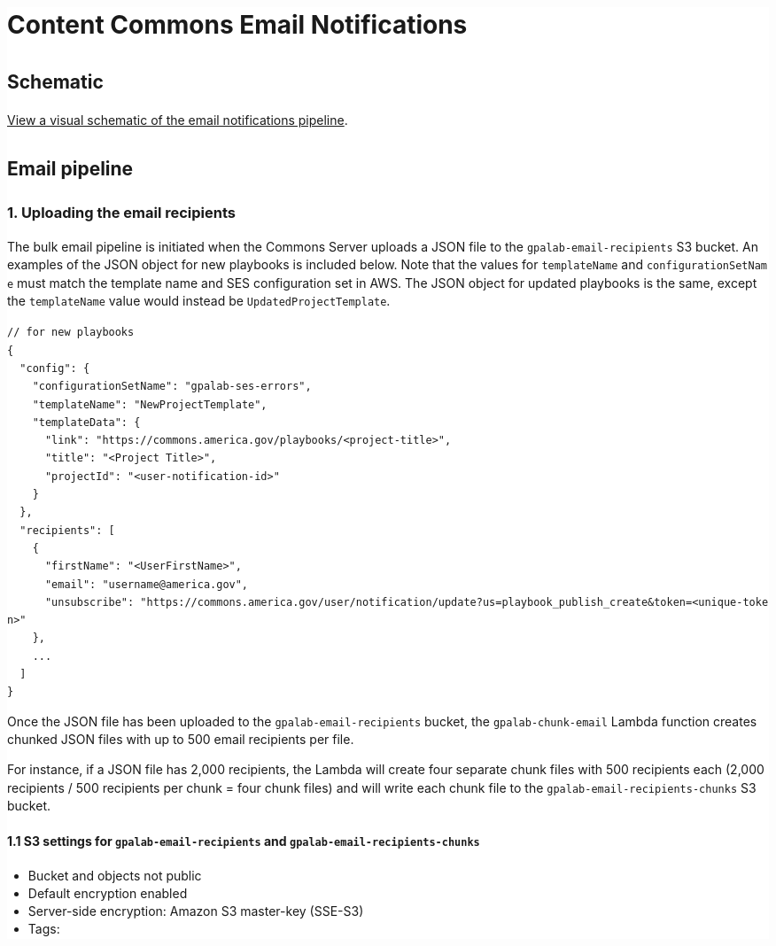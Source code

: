 # Content Commons Email Notifications

## Schematic

[View a visual schematic of the email notifications pipeline](https://app.mural.co/t/digitallab2105/m/digitallab2105/1634212286953/aa805a17c60277630f720845b112cc54e493577a).

## Email pipeline

### 1. Uploading the email recipients

The bulk email pipeline is initiated when the Commons Server uploads a JSON file to the `gpalab-email-recipients` S3 bucket. An examples of the JSON object for new playbooks is included below. Note that the values for `templateName` and `configurationSetName` must match the template name and SES configuration set in AWS. The JSON object for updated playbooks is the same, except the `templateName` value would instead be `UpdatedProjectTemplate`.

```
// for new playbooks
{
  "config": {
    "configurationSetName": "gpalab-ses-errors",
    "templateName": "NewProjectTemplate",
    "templateData": {
      "link": "https://commons.america.gov/playbooks/<project-title>",
      "title": "<Project Title>",
      "projectId": "<user-notification-id>"
    }
  },
  "recipients": [
    {
      "firstName": "<UserFirstName>",
      "email": "username@america.gov",
      "unsubscribe": "https://commons.america.gov/user/notification/update?us=playbook_publish_create&token=<unique-token>"
    },
    ...
  ]
}

```

Once the JSON file has been uploaded to the `gpalab-email-recipients` bucket, the `gpalab-chunk-email` Lambda function creates chunked JSON files with up to 500 email recipients per file.

For instance, if a JSON file has 2,000 recipients, the Lambda will create four separate chunk files with 500 recipients each (2,000 recipients / 500 recipients per chunk = four chunk files) and will write each chunk file to the `gpalab-email-recipients-chunks` S3 bucket.

#### 1.1 S3 settings for `gpalab-email-recipients` and `gpalab-email-recipients-chunks`
* Bucket and objects not public
* Default encryption enabled
* Server-side encryption: Amazon S3 master-key (SSE-S3)
* Tags:
